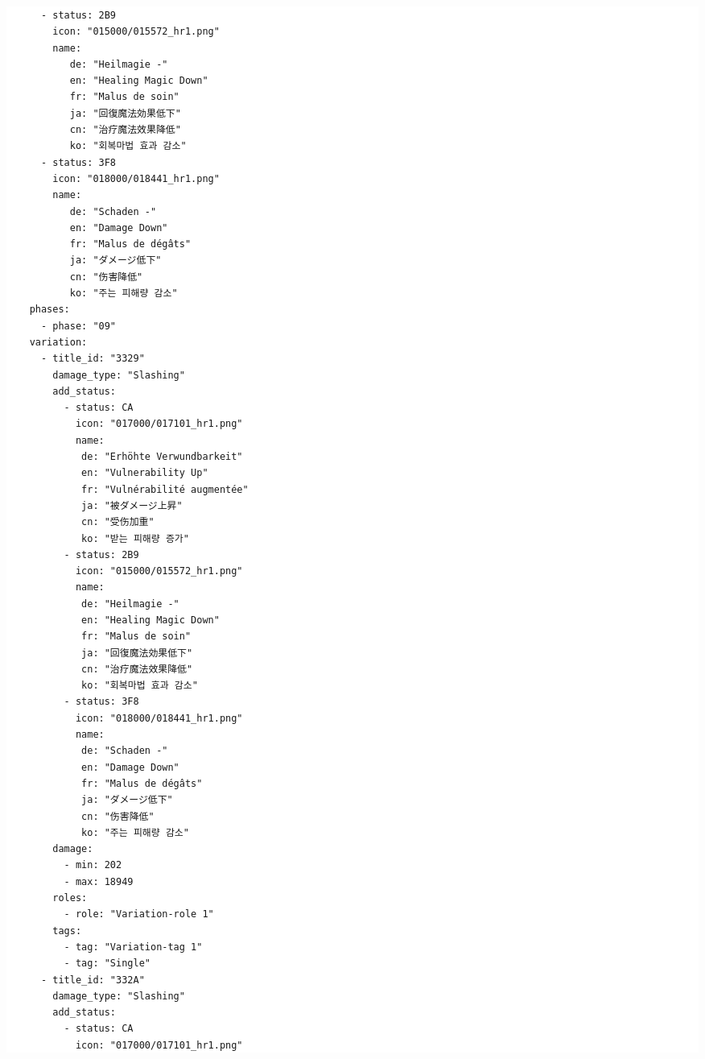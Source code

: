           - status: 2B9
            icon: "015000/015572_hr1.png"
            name:
               de: "Heilmagie -"
               en: "Healing Magic Down"
               fr: "Malus de soin"
               ja: "回復魔法効果低下"
               cn: "治疗魔法效果降低"
               ko: "회복마법 효과 감소"
          - status: 3F8
            icon: "018000/018441_hr1.png"
            name:
               de: "Schaden -"
               en: "Damage Down"
               fr: "Malus de dégâts"
               ja: "ダメージ低下"
               cn: "伤害降低"
               ko: "주는 피해량 감소"
        phases:
          - phase: "09"
        variation:
          - title_id: "3329"
            damage_type: "Slashing"
            add_status:
              - status: CA
                icon: "017000/017101_hr1.png"
                name:
                 de: "Erhöhte Verwundbarkeit"
                 en: "Vulnerability Up"
                 fr: "Vulnérabilité augmentée"
                 ja: "被ダメージ上昇"
                 cn: "受伤加重"
                 ko: "받는 피해량 증가"
              - status: 2B9
                icon: "015000/015572_hr1.png"
                name:
                 de: "Heilmagie -"
                 en: "Healing Magic Down"
                 fr: "Malus de soin"
                 ja: "回復魔法効果低下"
                 cn: "治疗魔法效果降低"
                 ko: "회복마법 효과 감소"
              - status: 3F8
                icon: "018000/018441_hr1.png"
                name:
                 de: "Schaden -"
                 en: "Damage Down"
                 fr: "Malus de dégâts"
                 ja: "ダメージ低下"
                 cn: "伤害降低"
                 ko: "주는 피해량 감소"
            damage:
              - min: 202
              - max: 18949
            roles:
              - role: "Variation-role 1"
            tags:
              - tag: "Variation-tag 1"
              - tag: "Single"
          - title_id: "332A"
            damage_type: "Slashing"
            add_status:
              - status: CA
                icon: "017000/017101_hr1.png"